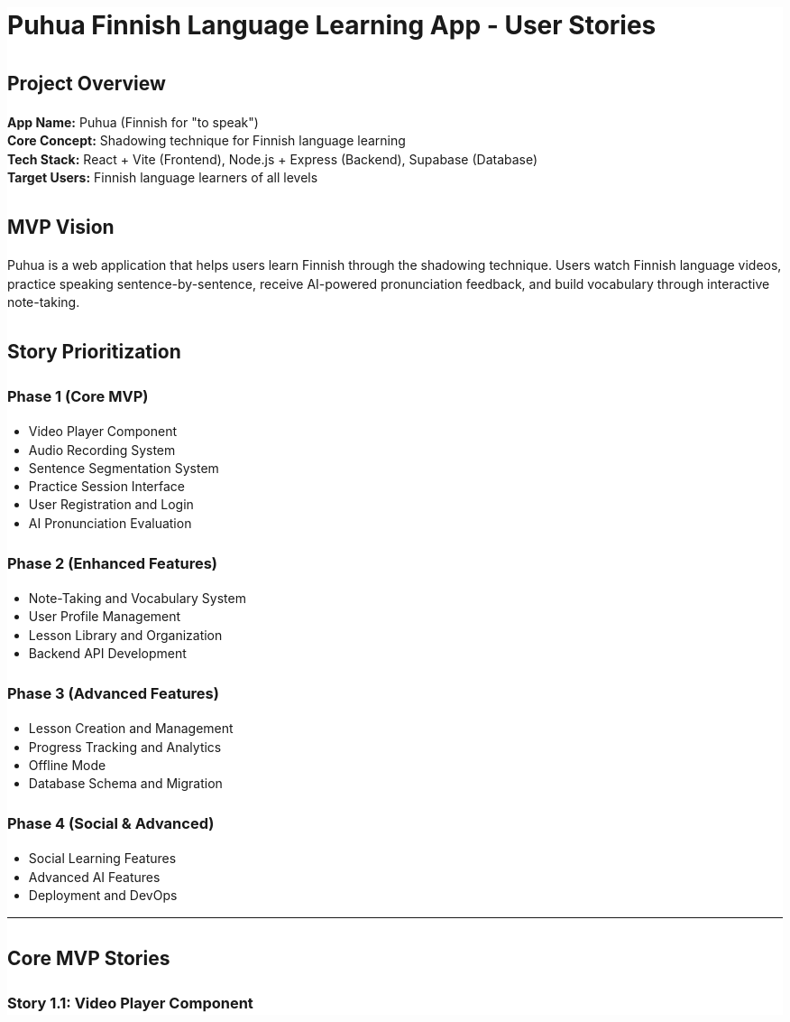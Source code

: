 # Puhua Finnish Language Learning App - User Stories

## Project Overview

**App Name:** Puhua (Finnish for "to speak")  
**Core Concept:** Shadowing technique for Finnish language learning  
**Tech Stack:** React + Vite (Frontend), Node.js + Express (Backend), Supabase (Database)  
**Target Users:** Finnish language learners of all levels

## MVP Vision

Puhua is a web application that helps users learn Finnish through the shadowing technique. Users watch Finnish language videos, practice speaking sentence-by-sentence, receive AI-powered pronunciation feedback, and build vocabulary through interactive note-taking.

## Story Prioritization

### Phase 1 (Core MVP)
- Video Player Component
- Audio Recording System  
- Sentence Segmentation System
- Practice Session Interface
- User Registration and Login
- AI Pronunciation Evaluation

### Phase 2 (Enhanced Features)
- Note-Taking and Vocabulary System
- User Profile Management
- Lesson Library and Organization
- Backend API Development

### Phase 3 (Advanced Features)
- Lesson Creation and Management
- Progress Tracking and Analytics
- Offline Mode
- Database Schema and Migration

### Phase 4 (Social & Advanced)
- Social Learning Features
- Advanced AI Features
- Deployment and DevOps

---

## Core MVP Stories

### Story 1.1: Video Player Component
